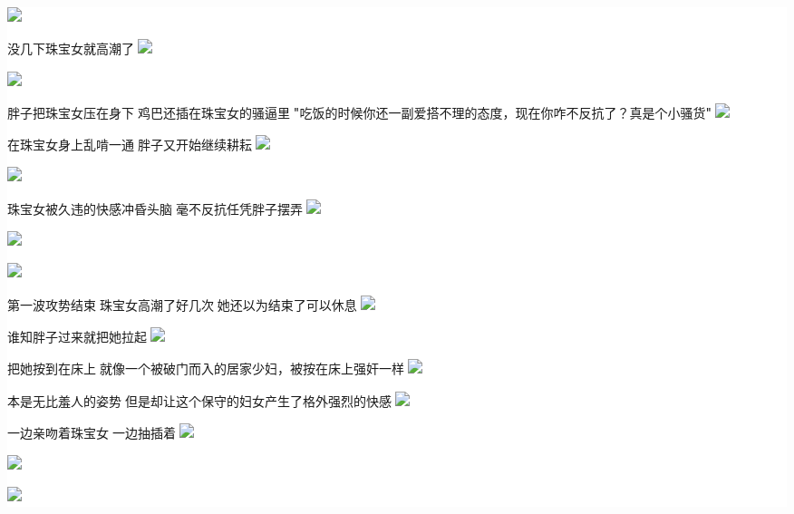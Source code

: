 ![](https://xh.vyh64.net/tupian/forum/202411/17/071210g6211pqffqqsfwis.gif)

没几下珠宝女就高潮了
![](https://xh.vyh64.net/tupian/forum/202411/17/071213uvonos0sbs8bzjbd.gif)

![](https://xh.vyh64.net/tupian/forum/202411/17/071217nyrmdds4jd54dsrj.gif)

胖子把珠宝女压在身下
鸡巴还插在珠宝女的骚逼里
"吃饭的时候你还一副爱搭不理的态度，现在你咋不反抗了？真是个小骚货"
![](https://xh.vyh64.net/tupian/forum/202411/17/071219g6e6c70crecm6iem.gif)

在珠宝女身上乱啃一通
胖子又开始继续耕耘
![](https://xh.vyh64.net/tupian/forum/202411/17/071222on7y0588y0zyy37y.gif)

![](https://xh.vyh64.net/tupian/forum/202411/17/071224wpgttzzx11jzt4dx.gif)

珠宝女被久违的快感冲昏头脑
毫不反抗任凭胖子摆弄
![](https://xh.vyh64.net/tupian/forum/202411/17/071226cstrq44sc4ykudmr.gif)

![](https://xh.vyh64.net/tupian/forum/202411/17/071230iuq2akm6uls62851.gif)

![](https://xh.vyh64.net/tupian/forum/202411/17/071232escv87sfcstszcxw.gif)

第一波攻势结束
珠宝女高潮了好几次
她还以为结束了可以休息
![](https://xh.vyh64.net/tupian/forum/202411/17/071235ia6wnztzz4hhcoto.gif)

谁知胖子过来就把她拉起
![](https://xh.vyh64.net/tupian/forum/202411/17/071238dikdhpm5m58kd5u5.gif)

把她按到在床上
就像一个被破门而入的居家少妇，被按在床上强奸一样
![](https://xh.vyh64.net/tupian/forum/202411/17/071241jfvsfkrkbmvbjbss.gif)

本是无比羞人的姿势
但是却让这个保守的妇女产生了格外强烈的快感
![](https://xh.vyh64.net/tupian/forum/202411/17/071244dkekvp5kg15pig95.gif)

一边亲吻着珠宝女
一边抽插着
![](https://xh.vyh64.net/tupian/forum/202411/17/071248kb755ssqs5ks5gbq.gif)

![](https://xh.vyh64.net/tupian/forum/202411/17/071251ams7i1k7qsszpmaa.gif)

![](https://xh.vyh64.net/tupian/forum/202411/17/071254lrtyplrhpw4ro455.gif)
